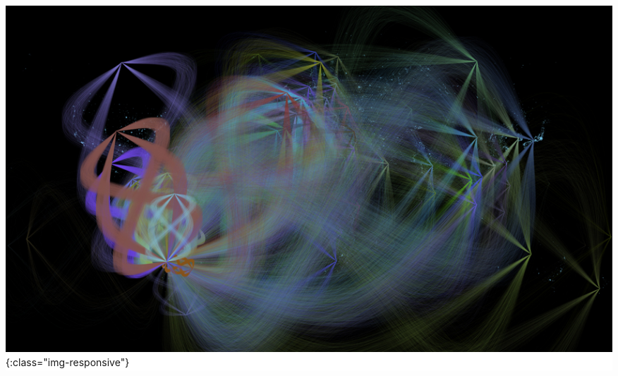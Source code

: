 ![alt text](/assets/images/works/chiletrade/06chiletrade.png "chile trade exports"){:class="img-responsive"}


